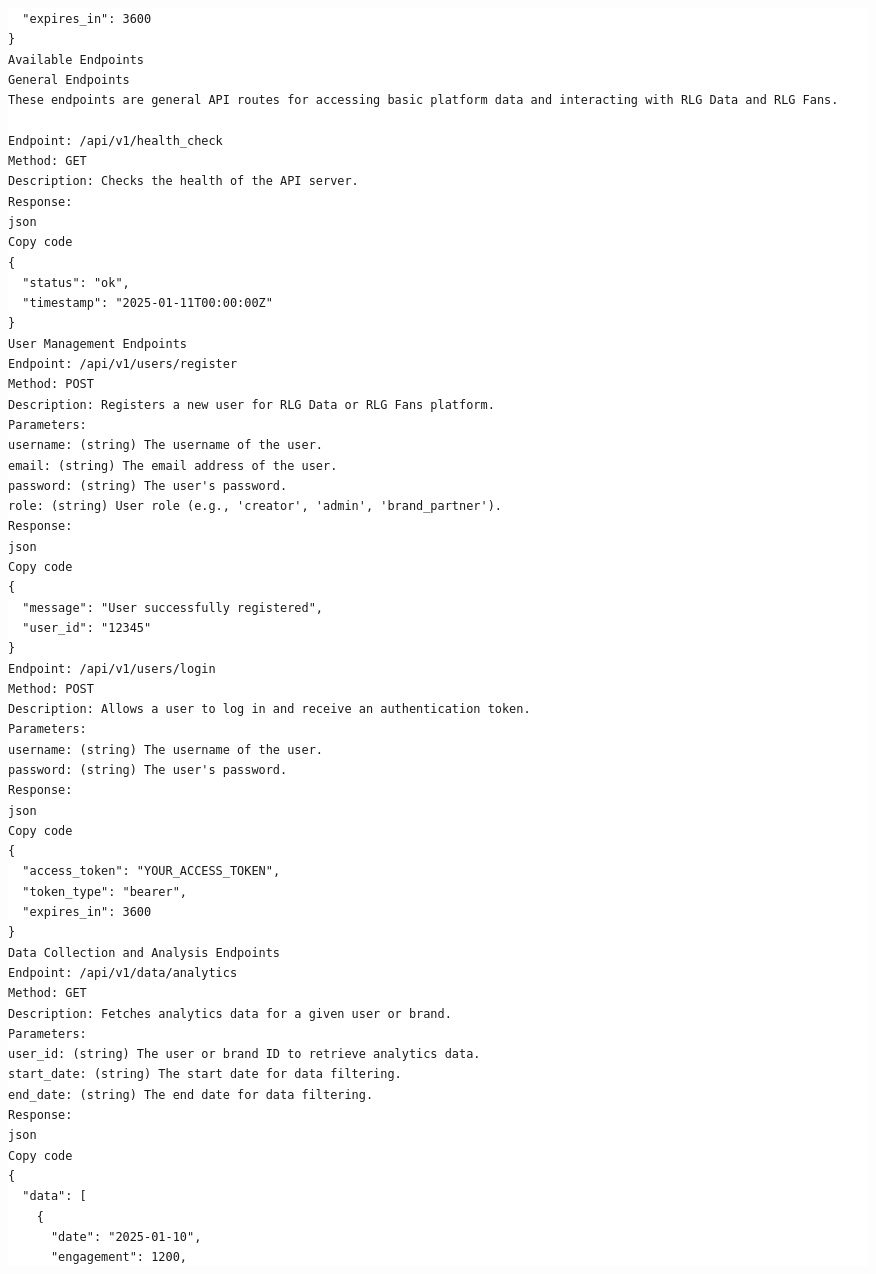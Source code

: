 ```http
  "expires_in": 3600
}
Available Endpoints
General Endpoints
These endpoints are general API routes for accessing basic platform data and interacting with RLG Data and RLG Fans.

Endpoint: /api/v1/health_check
Method: GET
Description: Checks the health of the API server.
Response:
json
Copy code
{
  "status": "ok",
  "timestamp": "2025-01-11T00:00:00Z"
}
User Management Endpoints
Endpoint: /api/v1/users/register
Method: POST
Description: Registers a new user for RLG Data or RLG Fans platform.
Parameters:
username: (string) The username of the user.
email: (string) The email address of the user.
password: (string) The user's password.
role: (string) User role (e.g., 'creator', 'admin', 'brand_partner').
Response:
json
Copy code
{
  "message": "User successfully registered",
  "user_id": "12345"
}
Endpoint: /api/v1/users/login
Method: POST
Description: Allows a user to log in and receive an authentication token.
Parameters:
username: (string) The username of the user.
password: (string) The user's password.
Response:
json
Copy code
{
  "access_token": "YOUR_ACCESS_TOKEN",
  "token_type": "bearer",
  "expires_in": 3600
}
Data Collection and Analysis Endpoints
Endpoint: /api/v1/data/analytics
Method: GET
Description: Fetches analytics data for a given user or brand.
Parameters:
user_id: (string) The user or brand ID to retrieve analytics data.
start_date: (string) The start date for data filtering.
end_date: (string) The end date for data filtering.
Response:
json
Copy code
{
  "data": [
    {
      "date": "2025-01-10",
      "engagement": 1200,
```